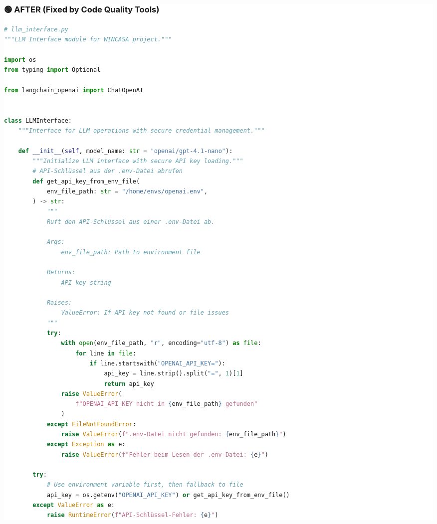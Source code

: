 
### 🟢 **AFTER** (Fixed by Code Quality Tools)

```python
# llm_interface.py
"""LLM Interface module for WINCASA project."""

import os
from typing import Optional

from langchain_openai import ChatOpenAI


class LLMInterface:
    """Interface for LLM operations with secure credential management."""

    def __init__(self, model_name: str = "openai/gpt-4.1-nano"):
        """Initialize LLM interface with secure API key loading."""
        # API-Schlüssel aus der .env-Datei abrufen
        def get_api_key_from_env_file(
            env_file_path: str = "/home/envs/openai.env",
        ) -> str:
            """
            Ruft den API-Schlüssel aus einer .env-Datei ab.
            
            Args:
                env_file_path: Path to environment file
                
            Returns:
                API key string
                
            Raises:
                ValueError: If API key not found or file issues
            """
            try:
                with open(env_file_path, "r", encoding="utf-8") as file:
                    for line in file:
                        if line.startswith("OPENAI_API_KEY="):
                            api_key = line.strip().split("=", 1)[1]
                            return api_key
                raise ValueError(
                    f"OPENAI_API_KEY nicht in {env_file_path} gefunden"
                )
            except FileNotFoundError:
                raise ValueError(f".env-Datei nicht gefunden: {env_file_path}")
            except Exception as e:
                raise ValueError(f"Fehler beim Lesen der .env-Datei: {e}")

        try:
            # Use environment variable first, then fallback to file
            api_key = os.getenv("OPENAI_API_KEY") or get_api_key_from_env_file()
        except ValueError as e:
            raise RuntimeError(f"API-Schlüssel-Fehler: {e}")
```
